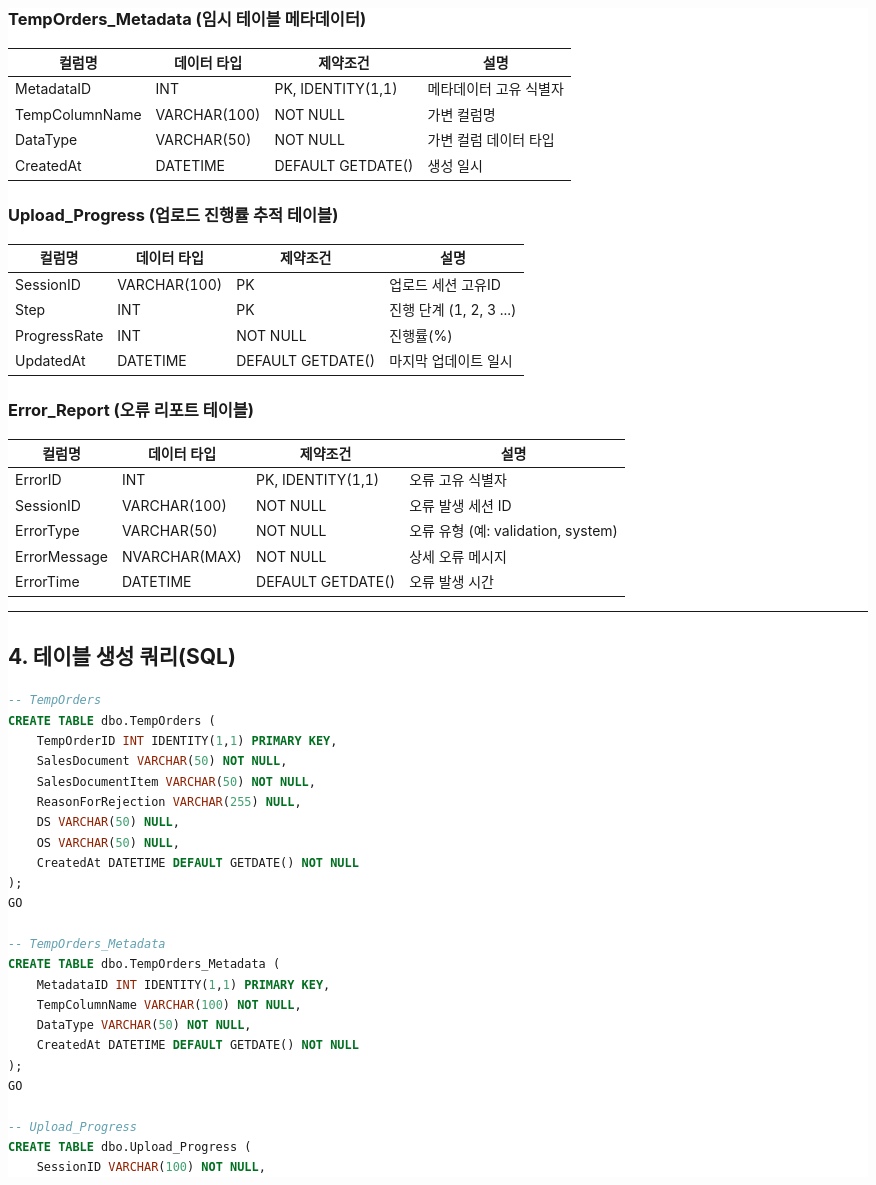 ### TempOrders_Metadata (임시 테이블 메타데이터)
| 컬럼명           | 데이터 타입      | 제약조건            | 설명                         |
|---------------|--------------|-----------------|----------------------------|
| MetadataID    | INT          | PK, IDENTITY(1,1) | 메타데이터 고유 식별자               |
| TempColumnName| VARCHAR(100) | NOT NULL        | 가변 컬럼명                     |
| DataType      | VARCHAR(50)  | NOT NULL        | 가변 컬럼 데이터 타입                |
| CreatedAt    | DATETIME     | DEFAULT GETDATE()| 생성 일시                     |

### Upload_Progress (업로드 진행률 추적 테이블)
| 컬럼명           | 데이터 타입      | 제약조건           | 설명                             |
|---------------|--------------|----------------|--------------------------------|
| SessionID     | VARCHAR(100) | PK             | 업로드 세션 고유ID                      |
| Step          | INT          | PK             | 진행 단계 (1, 2, 3 ...)                 |
| ProgressRate  | INT          | NOT NULL       | 진행률(%)                          |
| UpdatedAt     | DATETIME     | DEFAULT GETDATE()| 마지막 업데이트 일시                    |

### Error_Report (오류 리포트 테이블)
| 컬럼명           | 데이터 타입      | 제약조건           | 설명                             |
|---------------|--------------|----------------|--------------------------------|
| ErrorID       | INT          | PK, IDENTITY(1,1)| 오류 고유 식별자                      |
| SessionID     | VARCHAR(100) | NOT NULL       | 오류 발생 세션 ID                    |
| ErrorType     | VARCHAR(50)  | NOT NULL       | 오류 유형 (예: validation, system)       |
| ErrorMessage  | NVARCHAR(MAX)| NOT NULL       | 상세 오류 메시지                     |
| ErrorTime     | DATETIME     | DEFAULT GETDATE()| 오류 발생 시간                     |

***

## 4. 테이블 생성 쿼리(SQL)

```sql
-- TempOrders
CREATE TABLE dbo.TempOrders (
    TempOrderID INT IDENTITY(1,1) PRIMARY KEY,
    SalesDocument VARCHAR(50) NOT NULL,
    SalesDocumentItem VARCHAR(50) NOT NULL,
    ReasonForRejection VARCHAR(255) NULL,
    DS VARCHAR(50) NULL,
    OS VARCHAR(50) NULL,
    CreatedAt DATETIME DEFAULT GETDATE() NOT NULL
);
GO

-- TempOrders_Metadata
CREATE TABLE dbo.TempOrders_Metadata (
    MetadataID INT IDENTITY(1,1) PRIMARY KEY,
    TempColumnName VARCHAR(100) NOT NULL,
    DataType VARCHAR(50) NOT NULL,
    CreatedAt DATETIME DEFAULT GETDATE() NOT NULL
);
GO

-- Upload_Progress
CREATE TABLE dbo.Upload_Progress (
    SessionID VARCHAR(100) NOT NULL,
```